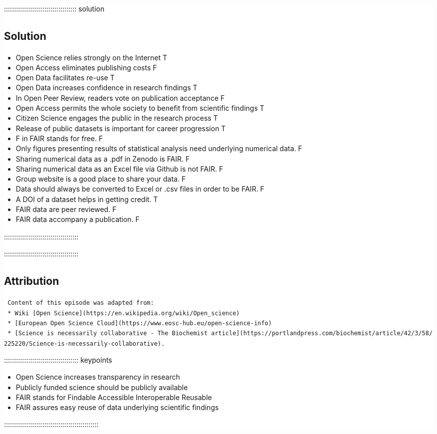 :::::::::::::::::::::::::::::::::::: solution

## Solution

* Open Science relies strongly on the Internet T
* Open Access eliminates publishing costs F
* Open Data facilitates re-use T
* Open Data increases confidence in research findings T
* In Open Peer Review, readers vote on publication acceptance  F
* Open Access permits the whole society to benefit from scientific findings T
* Citizen Science engages the public in the research process T
* Release of public datasets is important for career progression T
* F in FAIR stands for free. F
* Only figures presenting results of statistical analysis need underlying numerical data. F
* Sharing numerical data as a .pdf in Zenodo is FAIR. F
* Sharing numerical data as an Excel file via Github is not FAIR. F
* Group website is a good place to share your data. F
* Data should always be converted to Excel or .csv files in order to be FAIR. F
* A DOI of a dataset helps in getting credit. T
* FAIR data are peer reviewed. F
* FAIR data accompany a publication. F

:::::::::::::::::::::::::::::::::::::

::::::::::::::::::::::::::::::::::::: 





## Attribution
    
     Content of this episode was adapted from:
     * Wiki [Open Science](https://en.wikipedia.org/wiki/Open_science)
     * [European Open Science Cloud](https://www.eosc-hub.eu/open-science-info)
     * [Science is necessarily collaborative - The Biochemist article](https://portlandpress.com/biochemist/article/42/3/58/225220/Science-is-necessarily-collaborative).
    

::::::::::::::::::::::::::::::::::::: keypoints

- Open Science increases transparency in research
- Publicly funded science should be publicly available
- FAIR stands for Findable Accessible Interoperable Reusable
- FAIR assures easy reuse of data underlying scientific findings

:::::::::::::::::::::::::::::::::::::::::::::::



